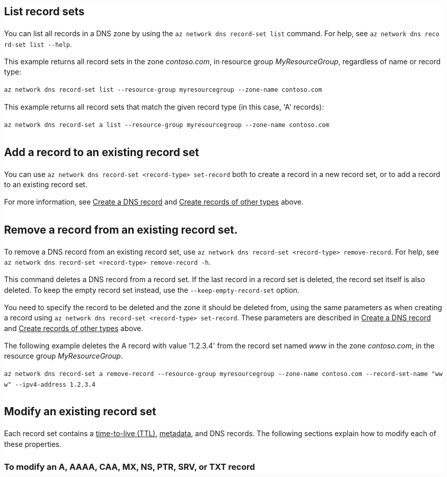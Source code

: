 ## List record sets

You can list all records in a DNS zone by using the `az network dns record-set list` command. For help, see `az network dns record-set list --help`.

This example returns all record sets in the zone *contoso.com*, in resource group *MyResourceGroup*, regardless of name or record type:

```azurecli
az network dns record-set list --resource-group myresourcegroup --zone-name contoso.com
```

This example returns all record sets that match the given record type (in this case, 'A' records):

```azurecli
az network dns record-set a list --resource-group myresourcegroup --zone-name contoso.com 
```

## Add a record to an existing record set

You can use `az network dns record-set <record-type> set-record` both to create a record in a new record set, or to add a record to an existing record set.

For more information, see [Create a DNS record](#create-a-dns-record) and [Create records of other types](#create-records-of-other-types) above.

## Remove a record from an existing record set.

To remove a DNS record from an existing record set, use `az network dns record-set <record-type> remove-record`. For help, see `az network dns record-set <record-type> remove-record -h`.

This command deletes a DNS record from a record set. If the last record in a record set is deleted, the record set itself is also deleted. To keep the empty record set instead, use the `--keep-empty-record-set` option.

You need to specify the record to be deleted and the zone it should be deleted from, using the same parameters as when creating a record using `az network dns record-set <record-type> set-record`. These parameters are described in [Create a DNS record](#create-a-dns-record) and [Create records of other types](#create-records-of-other-types) above.

The following example deletes the A record with value '1.2.3.4' from the record set named *www* in the zone *contoso.com*, in the resource group *MyResourceGroup*.

```azurecli
az network dns record-set a remove-record --resource-group myresourcegroup --zone-name contoso.com --record-set-name "www" --ipv4-address 1.2.3.4
```

## Modify an existing record set

Each record set contains a [time-to-live (TTL)](dns-zones-records.md#time-to-live), [metadata](dns-zones-records.md#tags-and-metadata), and DNS records. The following sections explain how to modify each of these properties.

### To modify an A, AAAA, CAA, MX, NS, PTR, SRV, or TXT record

